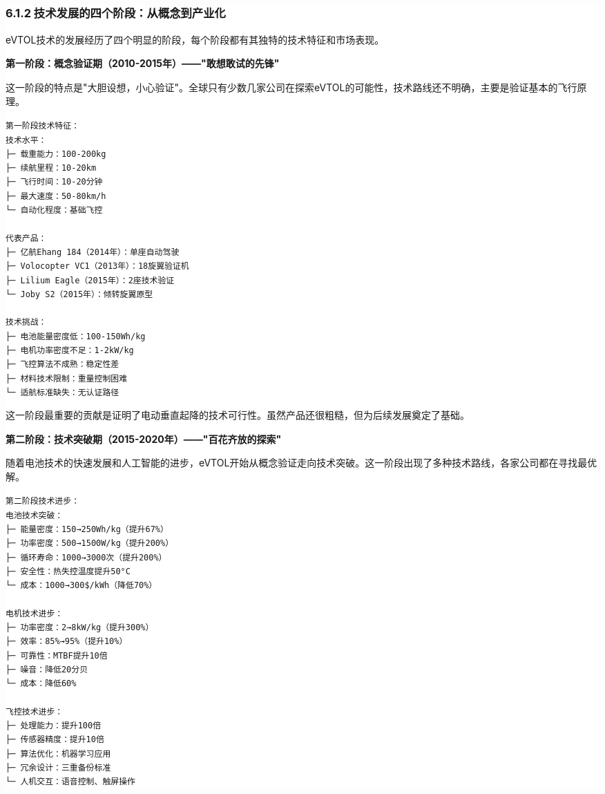 
### 6.1.2 技术发展的四个阶段：从概念到产业化

eVTOL技术的发展经历了四个明显的阶段，每个阶段都有其独特的技术特征和市场表现。

**第一阶段：概念验证期（2010-2015年）——"敢想敢试的先锋"**

这一阶段的特点是"大胆设想，小心验证"。全球只有少数几家公司在探索eVTOL的可能性，技术路线还不明确，主要是验证基本的飞行原理。

```
第一阶段技术特征：
技术水平：
├─ 载重能力：100-200kg
├─ 续航里程：10-20km
├─ 飞行时间：10-20分钟
├─ 最大速度：50-80km/h
└─ 自动化程度：基础飞控

代表产品：
├─ 亿航Ehang 184（2014年）：单座自动驾驶
├─ Volocopter VC1（2013年）：18旋翼验证机
├─ Lilium Eagle（2015年）：2座技术验证
└─ Joby S2（2015年）：倾转旋翼原型

技术挑战：
├─ 电池能量密度低：100-150Wh/kg
├─ 电机功率密度不足：1-2kW/kg
├─ 飞控算法不成熟：稳定性差
├─ 材料技术限制：重量控制困难
└─ 适航标准缺失：无认证路径
```

这一阶段最重要的贡献是证明了电动垂直起降的技术可行性。虽然产品还很粗糙，但为后续发展奠定了基础。

**第二阶段：技术突破期（2015-2020年）——"百花齐放的探索"**

随着电池技术的快速发展和人工智能的进步，eVTOL开始从概念验证走向技术突破。这一阶段出现了多种技术路线，各家公司都在寻找最优解。

```
第二阶段技术进步：
电池技术突破：
├─ 能量密度：150→250Wh/kg（提升67%）
├─ 功率密度：500→1500W/kg（提升200%）
├─ 循环寿命：1000→3000次（提升200%）
├─ 安全性：热失控温度提升50°C
└─ 成本：1000→300$/kWh（降低70%）

电机技术进步：
├─ 功率密度：2→8kW/kg（提升300%）
├─ 效率：85%→95%（提升10%）
├─ 可靠性：MTBF提升10倍
├─ 噪音：降低20分贝
└─ 成本：降低60%

飞控技术进步：
├─ 处理能力：提升100倍
├─ 传感器精度：提升10倍
├─ 算法优化：机器学习应用
├─ 冗余设计：三重备份标准
└─ 人机交互：语音控制、触屏操作
```
